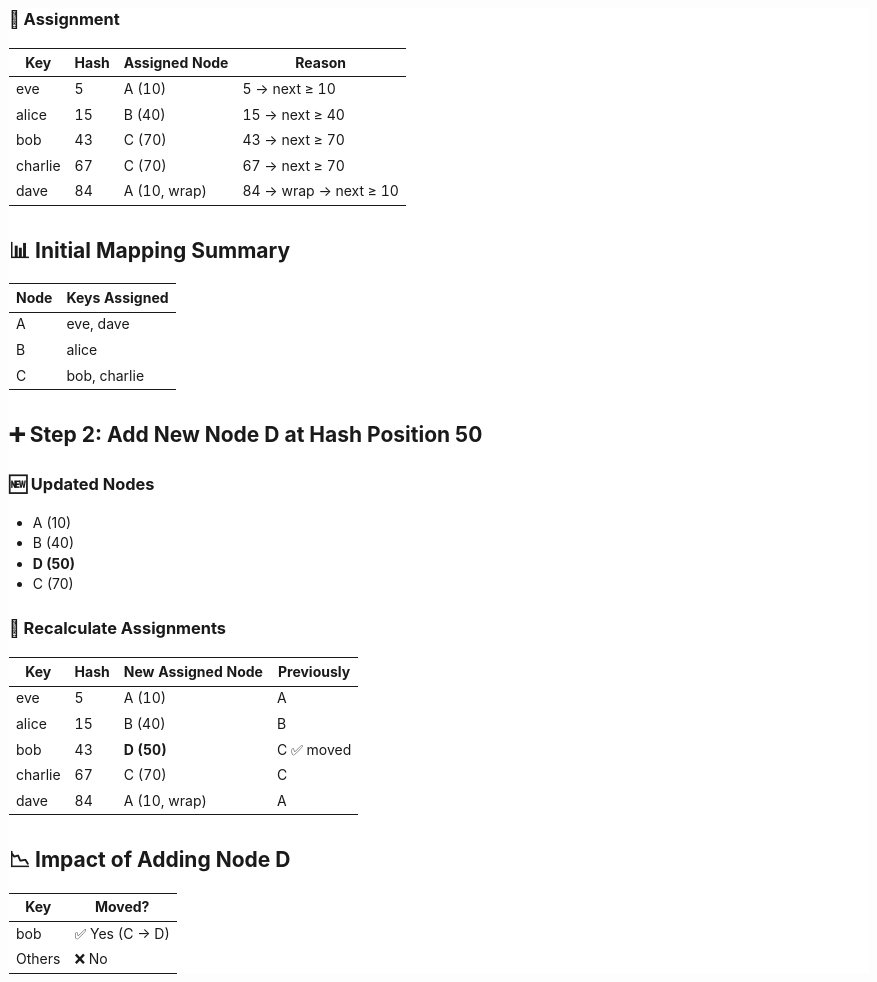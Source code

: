 ### 🔗 Assignment

| Key     | Hash | Assigned Node | Reason                          |
|---------|------|----------------|---------------------------------|
| eve     | 5    | A (10)         | 5 → next ≥ 10                  |
| alice   | 15   | B (40)         | 15 → next ≥ 40                 |
| bob     | 43   | C (70)         | 43 → next ≥ 70                 |
| charlie | 67   | C (70)         | 67 → next ≥ 70                 |
| dave    | 84   | A (10, wrap)   | 84 → wrap → next ≥ 10          |

## 📊 Initial Mapping Summary

| Node | Keys Assigned     |
|------|--------------------|
| A    | eve, dave         |
| B    | alice             |
| C    | bob, charlie      |

## ➕ Step 2: Add New Node D at Hash Position 50

### 🆕 Updated Nodes

- A (10)  
- B (40)  
- **D (50)**  
- C (70)

### 🔄 Recalculate Assignments

| Key     | Hash | New Assigned Node | Previously |
|---------|------|-------------------|------------|
| eve     | 5    | A (10)            | A          |
| alice   | 15   | B (40)            | B          |
| bob     | 43   | **D (50)**        | C ✅ moved |
| charlie | 67   | C (70)            | C          |
| dave    | 84   | A (10, wrap)      | A          |

## 📉 Impact of Adding Node D

| Key     | Moved?                     |
|---------|----------------------------|
| bob     | ✅ Yes (C → D)             |
| Others  | ❌ No                      |
